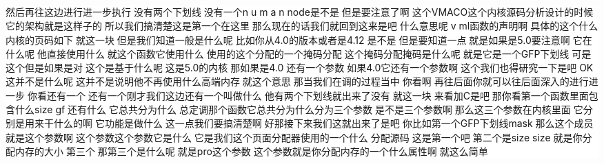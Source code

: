然后再往这边进行进一步执行
没有两个下划线
没有一个n u m a n node是不是
但是要注意了啊
这个VMACO这个内核源码分析设计的时候
它的架构就是这样子的
所以我们搞清楚这是第一个在这里
那么现在的话我们就回到这来是吧
什么意思呢
v ml函数的声明啊
具体的这个什么内核的页码如下
就这一块
但是我们知道一般是什么呢
比如你从4.0的版本或者是4.12
是不是
但是要知道一点
就是如果是5.0要注意啊
它在什么呢
他直接使用什么
就这个函数它使用什么
使用的这个分配的一个掩码分配
这个掩码分配掩码是什么呢
就是它是一个GFP下划线
可是这个但是如果是对
这个是基于什么呢
这是5.0的内核
那如果是4.0
还有一个参数
如果4.0它还有一个参数啊
这个我们也得研究一下是吧
OK这并不是什么呢
这并不是说明他不再使用什么高端内存
就这个意思
那当我们在调的过程当中
你看啊
再往后面你就可以往后面深入的进行进一步
你看还有一个
还有一个刚才我们这边还有一个叫做什么
他有两个下划线就出来了没有
就这一块
来看加C是吧
那你看第一个函数里面包含什么size gf
还有什么
它总共分为什么
总定调那个函数它总共分为什么分为三个参数
是不是三个参数啊
那么这三个参数在内核里面
它分别是用来干什么的啊
它功能是做什么
这一点我们要搞清楚啊
好那接下来我们这就出来了是吧
你比如第一个GFP下划线mask
那么这个成员就是这个参数啊
这个参数这个参数它是什么
它是我们这个页面分配器使用的一个什么
分配源码
这是第一个吧
第二个是size size
就是你分配内存的大小
第三个
那第三个是什么呢
就是pro这个参数
这个参数就是你分配内存的一个什么属性啊
就这么简单